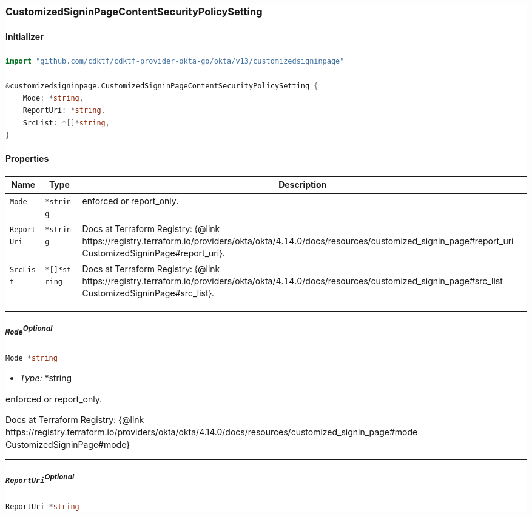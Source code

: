 ### CustomizedSigninPageContentSecurityPolicySetting <a name="CustomizedSigninPageContentSecurityPolicySetting" id="@cdktf/provider-okta.customizedSigninPage.CustomizedSigninPageContentSecurityPolicySetting"></a>

#### Initializer <a name="Initializer" id="@cdktf/provider-okta.customizedSigninPage.CustomizedSigninPageContentSecurityPolicySetting.Initializer"></a>

```go
import "github.com/cdktf/cdktf-provider-okta-go/okta/v13/customizedsigninpage"

&customizedsigninpage.CustomizedSigninPageContentSecurityPolicySetting {
	Mode: *string,
	ReportUri: *string,
	SrcList: *[]*string,
}
```

#### Properties <a name="Properties" id="Properties"></a>

| **Name** | **Type** | **Description** |
| --- | --- | --- |
| <code><a href="#@cdktf/provider-okta.customizedSigninPage.CustomizedSigninPageContentSecurityPolicySetting.property.mode">Mode</a></code> | <code>*string</code> | enforced or report_only. |
| <code><a href="#@cdktf/provider-okta.customizedSigninPage.CustomizedSigninPageContentSecurityPolicySetting.property.reportUri">ReportUri</a></code> | <code>*string</code> | Docs at Terraform Registry: {@link https://registry.terraform.io/providers/okta/okta/4.14.0/docs/resources/customized_signin_page#report_uri CustomizedSigninPage#report_uri}. |
| <code><a href="#@cdktf/provider-okta.customizedSigninPage.CustomizedSigninPageContentSecurityPolicySetting.property.srcList">SrcList</a></code> | <code>*[]*string</code> | Docs at Terraform Registry: {@link https://registry.terraform.io/providers/okta/okta/4.14.0/docs/resources/customized_signin_page#src_list CustomizedSigninPage#src_list}. |

---

##### `Mode`<sup>Optional</sup> <a name="Mode" id="@cdktf/provider-okta.customizedSigninPage.CustomizedSigninPageContentSecurityPolicySetting.property.mode"></a>

```go
Mode *string
```

- *Type:* *string

enforced or report_only.

Docs at Terraform Registry: {@link https://registry.terraform.io/providers/okta/okta/4.14.0/docs/resources/customized_signin_page#mode CustomizedSigninPage#mode}

---

##### `ReportUri`<sup>Optional</sup> <a name="ReportUri" id="@cdktf/provider-okta.customizedSigninPage.CustomizedSigninPageContentSecurityPolicySetting.property.reportUri"></a>

```go
ReportUri *string
```
